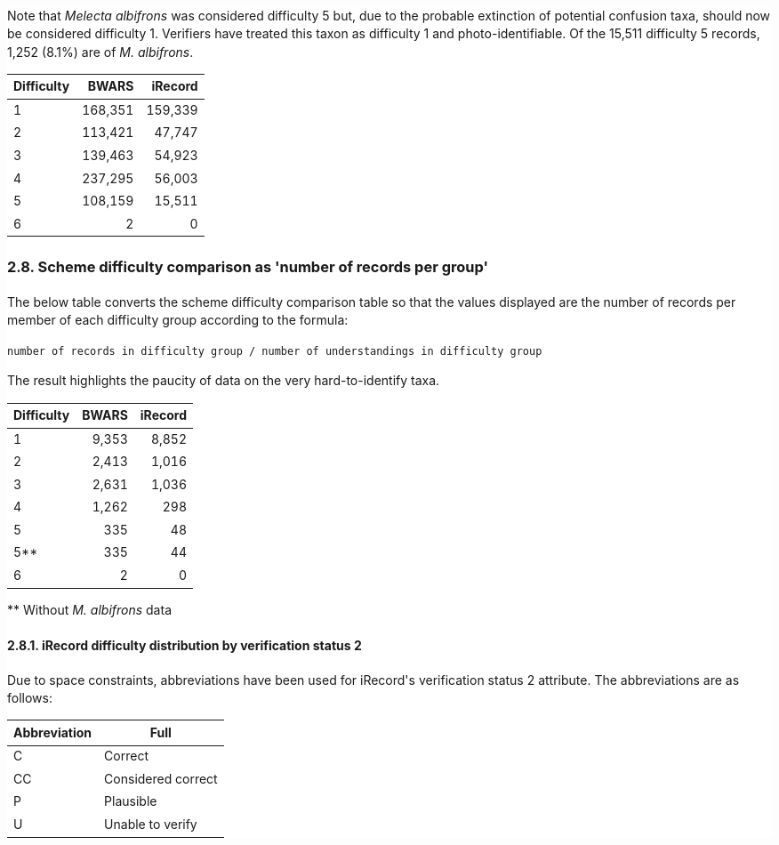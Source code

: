 Note that *Melecta albifrons* was considered difficulty 5 but, due to the probable extinction of potential confusion taxa, should now be considered difficulty 1. Verifiers have treated this taxon as difficulty 1 and photo-identifiable. Of the 15,511 difficulty 5 records, 1,252 (8.1%) are of *M. albifrons*.

| Difficulty |   BWARS | iRecord |
| ---------- | ------: | ------: |
| 1          | 168,351 | 159,339 |
| 2          | 113,421 |  47,747 |
| 3          | 139,463 |  54,923 |
| 4          | 237,295 |  56,003 |
| 5          | 108,159 |  15,511 |
| 6          |       2 |       0 |

### 2.8. Scheme difficulty comparison as 'number of records per group'
The below table converts the scheme difficulty comparison table so that the values displayed are the number of records per member of each difficulty group according to the formula:

`number of records in difficulty group / number of understandings in difficulty group`

The result highlights the paucity of data on the very hard-to-identify taxa.

| Difficulty | BWARS | iRecord |
| ---------- | ----: | ------: |
| 1          | 9,353 |   8,852 |
| 2          | 2,413 |   1,016 |
| 3          | 2,631 |   1,036 |
| 4          | 1,262 |     298 |
| 5          |   335 |      48 |
| 5**        |   335 |      44 |
| 6          |     2 |       0 |

** Without *M. albifrons* data

#### 2.8.1. iRecord difficulty distribution by verification status 2
Due to space constraints, abbreviations have been used for iRecord's verification status 2 attribute. The abbreviations are as follows:

| Abbreviation | Full               |
| ------------ | ------------------ |
| C            | Correct            |
| CC           | Considered correct |
| P            | Plausible          |
| U            | Unable to verify   |
